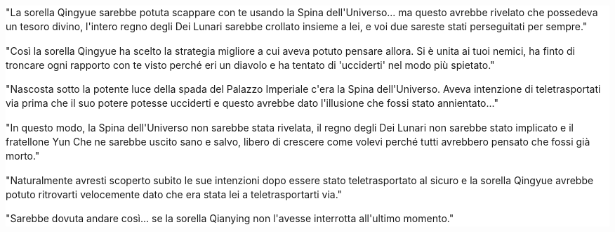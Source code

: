 
"La sorella Qingyue sarebbe potuta scappare con te usando la Spina dell'Universo... ma questo avrebbe rivelato che possedeva un tesoro divino, l'intero regno degli Dei Lunari sarebbe crollato insieme a lei, e voi due sareste stati perseguitati per sempre."


"Così la sorella Qingyue ha scelto la strategia migliore a cui aveva potuto pensare allora. Si è unita ai tuoi nemici, ha finto di troncare ogni rapporto con te visto perché eri un diavolo e ha tentato di 'ucciderti' nel modo più spietato."


"Nascosta sotto la potente luce della spada del Palazzo Imperiale c'era la Spina dell'Universo. Aveva intenzione di teletrasportati via prima che il suo potere potesse ucciderti e questo avrebbe dato l'illusione che fossi stato annientato..."


"In questo modo, la Spina dell'Universo non sarebbe stata rivelata, il regno degli Dei Lunari non sarebbe stato implicato e il fratellone Yun Che ne sarebbe uscito sano e salvo, libero di crescere come volevi perché tutti avrebbero pensato che fossi già morto."


"Naturalmente avresti scoperto subito le sue intenzioni dopo essere stato teletrasportato al sicuro e la sorella Qingyue avrebbe potuto ritrovarti velocemente dato che era stata lei a teletrasportarti via."


"Sarebbe dovuta andare così... se la sorella Qianying non l'avesse interrotta all'ultimo momento."
                                


                                



